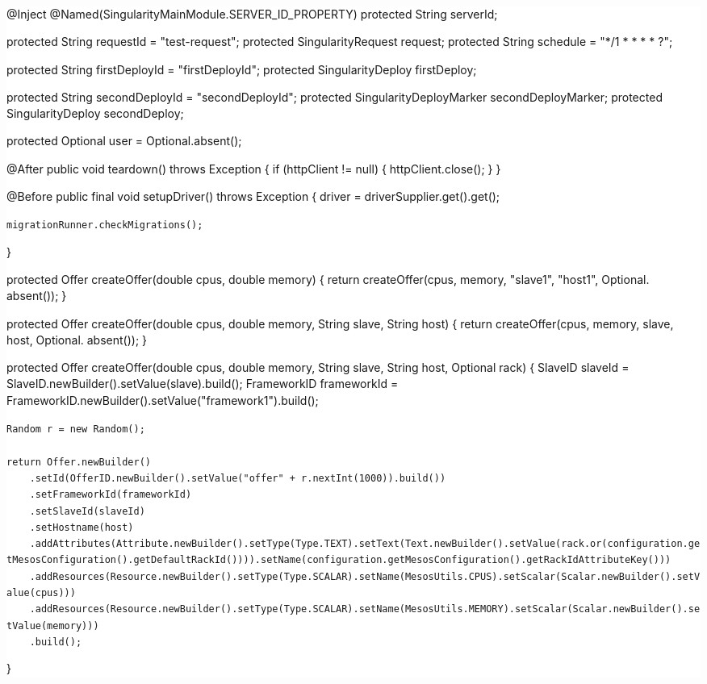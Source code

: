   @Inject
  @Named(SingularityMainModule.SERVER_ID_PROPERTY)
  protected String serverId;

  protected String requestId = "test-request";
  protected SingularityRequest request;
  protected String schedule = "*/1 * * * * ?";

  protected String firstDeployId = "firstDeployId";
  protected SingularityDeploy firstDeploy;

  protected String secondDeployId = "secondDeployId";
  protected SingularityDeployMarker secondDeployMarker;
  protected SingularityDeploy secondDeploy;

  protected Optional<String> user = Optional.absent();

  @After
  public void teardown() throws Exception {
    if (httpClient != null) {
      httpClient.close();
    }
  }

  @Before
  public final void setupDriver() throws Exception {
    driver = driverSupplier.get().get();

    migrationRunner.checkMigrations();
  }

  protected Offer createOffer(double cpus, double memory) {
    return createOffer(cpus, memory, "slave1", "host1", Optional.<String> absent());
  }

  protected Offer createOffer(double cpus, double memory, String slave, String host) {
    return createOffer(cpus, memory, slave, host, Optional.<String> absent());
  }

  protected Offer createOffer(double cpus, double memory, String slave, String host, Optional<String> rack) {
    SlaveID slaveId = SlaveID.newBuilder().setValue(slave).build();
    FrameworkID frameworkId = FrameworkID.newBuilder().setValue("framework1").build();

    Random r = new Random();

    return Offer.newBuilder()
        .setId(OfferID.newBuilder().setValue("offer" + r.nextInt(1000)).build())
        .setFrameworkId(frameworkId)
        .setSlaveId(slaveId)
        .setHostname(host)
        .addAttributes(Attribute.newBuilder().setType(Type.TEXT).setText(Text.newBuilder().setValue(rack.or(configuration.getMesosConfiguration().getDefaultRackId()))).setName(configuration.getMesosConfiguration().getRackIdAttributeKey()))
        .addResources(Resource.newBuilder().setType(Type.SCALAR).setName(MesosUtils.CPUS).setScalar(Scalar.newBuilder().setValue(cpus)))
        .addResources(Resource.newBuilder().setType(Type.SCALAR).setName(MesosUtils.MEMORY).setScalar(Scalar.newBuilder().setValue(memory)))
        .build();
  }
